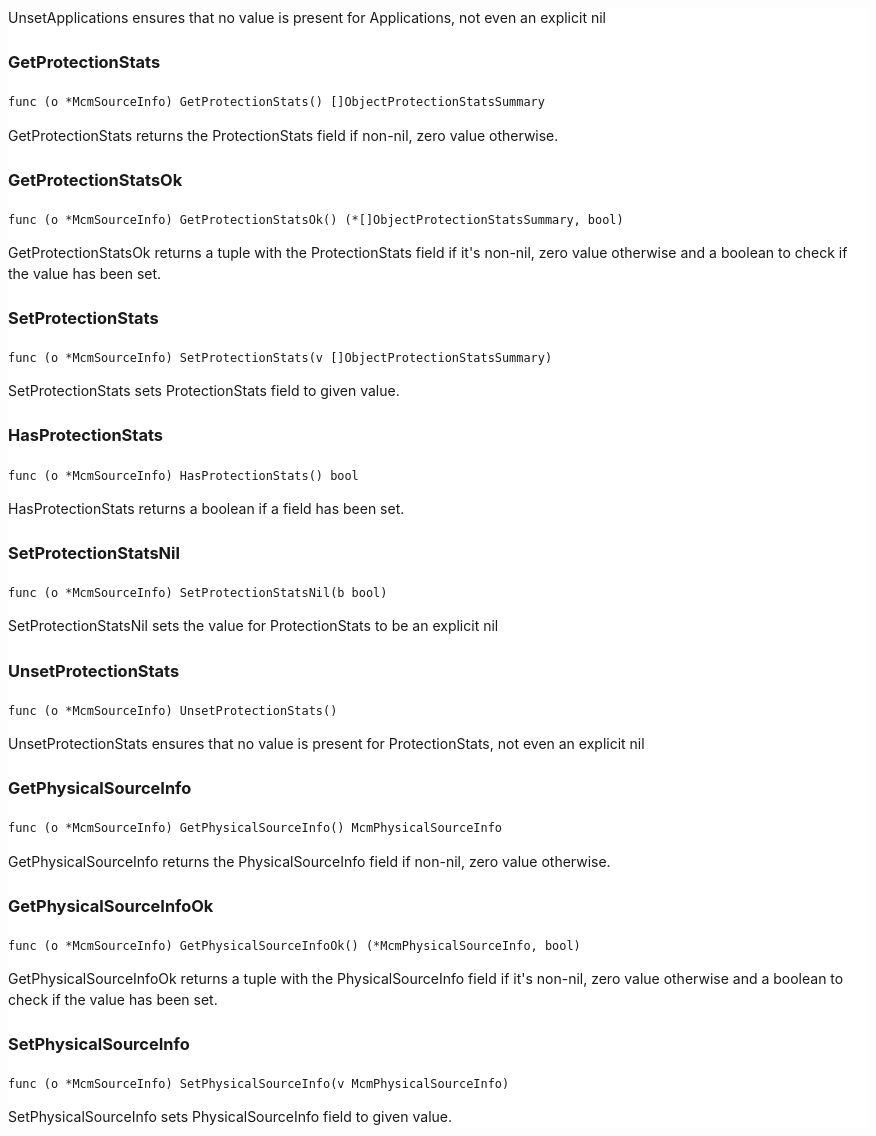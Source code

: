 UnsetApplications ensures that no value is present for Applications, not even an explicit nil
### GetProtectionStats

`func (o *McmSourceInfo) GetProtectionStats() []ObjectProtectionStatsSummary`

GetProtectionStats returns the ProtectionStats field if non-nil, zero value otherwise.

### GetProtectionStatsOk

`func (o *McmSourceInfo) GetProtectionStatsOk() (*[]ObjectProtectionStatsSummary, bool)`

GetProtectionStatsOk returns a tuple with the ProtectionStats field if it's non-nil, zero value otherwise
and a boolean to check if the value has been set.

### SetProtectionStats

`func (o *McmSourceInfo) SetProtectionStats(v []ObjectProtectionStatsSummary)`

SetProtectionStats sets ProtectionStats field to given value.

### HasProtectionStats

`func (o *McmSourceInfo) HasProtectionStats() bool`

HasProtectionStats returns a boolean if a field has been set.

### SetProtectionStatsNil

`func (o *McmSourceInfo) SetProtectionStatsNil(b bool)`

 SetProtectionStatsNil sets the value for ProtectionStats to be an explicit nil

### UnsetProtectionStats
`func (o *McmSourceInfo) UnsetProtectionStats()`

UnsetProtectionStats ensures that no value is present for ProtectionStats, not even an explicit nil
### GetPhysicalSourceInfo

`func (o *McmSourceInfo) GetPhysicalSourceInfo() McmPhysicalSourceInfo`

GetPhysicalSourceInfo returns the PhysicalSourceInfo field if non-nil, zero value otherwise.

### GetPhysicalSourceInfoOk

`func (o *McmSourceInfo) GetPhysicalSourceInfoOk() (*McmPhysicalSourceInfo, bool)`

GetPhysicalSourceInfoOk returns a tuple with the PhysicalSourceInfo field if it's non-nil, zero value otherwise
and a boolean to check if the value has been set.

### SetPhysicalSourceInfo

`func (o *McmSourceInfo) SetPhysicalSourceInfo(v McmPhysicalSourceInfo)`

SetPhysicalSourceInfo sets PhysicalSourceInfo field to given value.
